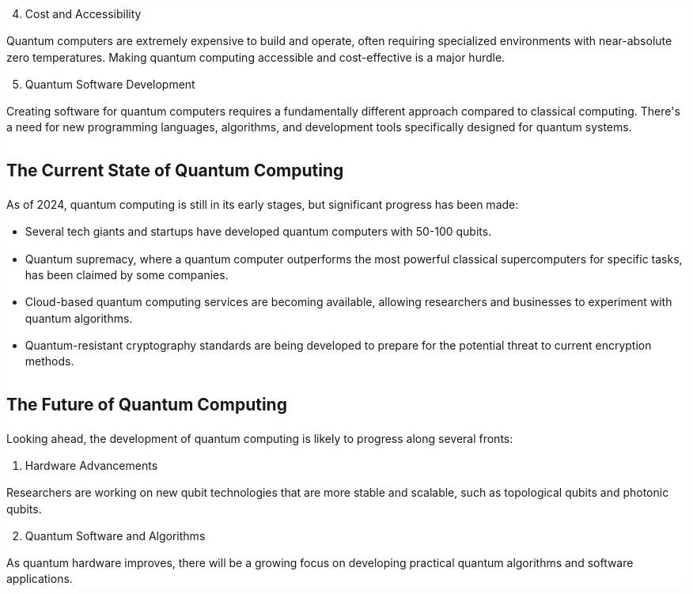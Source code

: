 

4. Cost and Accessibility



Quantum computers are extremely expensive to build and operate, often requiring specialized environments with near-absolute zero temperatures. Making quantum computing accessible and cost-effective is a major hurdle.



5. Quantum Software Development



Creating software for quantum computers requires a fundamentally different approach compared to classical computing. There's a need for new programming languages, algorithms, and development tools specifically designed for quantum systems.



## The Current State of Quantum Computing



As of 2024, quantum computing is still in its early stages, but significant progress has been made:


* Several tech giants and startups have developed quantum computers with 50-100 qubits.

* Quantum supremacy, where a quantum computer outperforms the most powerful classical supercomputers for specific tasks, has been claimed by some companies.

* Cloud-based quantum computing services are becoming available, allowing researchers and businesses to experiment with quantum algorithms.

* Quantum-resistant cryptography standards are being developed to prepare for the potential threat to current encryption methods.




## The Future of Quantum Computing



Looking ahead, the development of quantum computing is likely to progress along several fronts:



1. Hardware Advancements



Researchers are working on new qubit technologies that are more stable and scalable, such as topological qubits and photonic qubits.



2. Quantum Software and Algorithms



As quantum hardware improves, there will be a growing focus on developing practical quantum algorithms and software applications.

